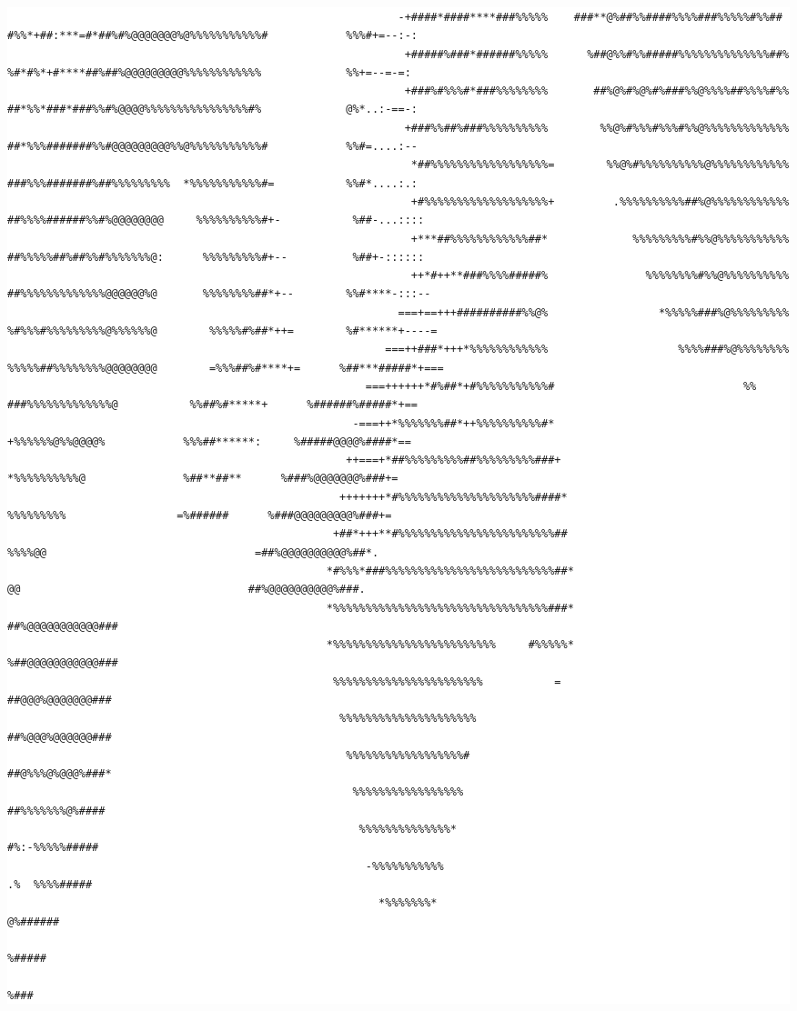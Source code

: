                                                                 -+####*####****###%%%%%    ###**@%##%%####%%%%###%%%%%#%%###%%*+##:***=#*##%#%@@@@@@@%@%%%%%%%%%%%#            %%%#+=--:-:               
                                                                 +#####%###*######%%%%%      %##@%%#%%#####%%%%%%%%%%%%%%##%%#*#%*+#****##%##%@@@@@@@@@%%%%%%%%%%%%             %%+=--=-=:               
                                                                 +###%#%%%#*###%%%%%%%%       ##%@%#%@%#%###%%@%%%%##%%%%#%%##*%%*###*###%%#%@@@@%%%%%%%%%%%%%%%%#%             @%*..:-==-:              
                                                                 +###%%##%###%%%%%%%%%%        %%@%#%%%#%%%#%%@%%%%%%%%%%%%%##*%%%#######%%#@@@@@@@@@%%@%%%%%%%%%%%#            %%#=....:--              
                                                                  *##%%%%%%%%%%%%%%%%%%=        %%@%#%%%%%%%%%%@%%%%%%%%%%%%###%%%#######%##%%%%%%%%%  *%%%%%%%%%%%#=           %%#*....:.:              
                                                                  +#%%%%%%%%%%%%%%%%%%%+         .%%%%%%%%%%##%@%%%%%%%%%%%%##%%%%######%%#%@@@@@@@@     %%%%%%%%%%#+-           %##-...::::             
                                                                  +***##%%%%%%%%%%%%##*             %%%%%%%%%#%%@%%%%%%%%%%%##%%%%%##%##%%#%%%%%%%@:      %%%%%%%%%#+--          %##+-::::::             
                                                                  ++*#++**###%%%%#####%               %%%%%%%%#%%@%%%%%%%%%%##%%%%%%%%%%%%%@@@@@@%@       %%%%%%%%##*+--        %%#****-:::--            
                                                                ===+==+++##########%%@%                 *%%%%%###%@%%%%%%%%%%#%%%#%%%%%%%%%@%%%%%%@        %%%%%#%##*++=        %#******+----=           
                                                              ===++###*+++*%%%%%%%%%%%%                    %%%%###%@%%%%%%%%%%%%%##%%%%%%%%@@@@@@@@        =%%%##%#****+=      %##***#####*+===          
                                                           ===++++++*#%##*+#%%%%%%%%%%%#                             %%          ###%%%%%%%%%%%%%@           %%##%#*****+      %######%#####*+==         
                                                         -===++*%%%%%%%##*++%%%%%%%%%%#*                                           +%%%%%%@%%@@@@%            %%%##******:     %#####@@@@%####*==        
                                                        ++===+*##%%%%%%%%%##%%%%%%%%%###+                                            *%%%%%%%%%%@               %##**##**      %###%@@@@@@@%###+=        
                                                       +++++++*#%%%%%%%%%%%%%%%%%%%%%####*                                             %%%%%%%%%                 =%######      %###@@@@@@@@@%###+=       
                                                      +##*+++**#%%%%%%%%%%%%%%%%%%%%%%%%##                                               %%%%@@                                =##%@@@@@@@@@@%##*.       
                                                     *#%%%*###%%%%%%%%%%%%%%%%%%%%%%%%%%##*                                                @@                                   ##%@@@@@@@@@@%###.       
                                                     *%%%%%%%%%%%%%%%%%%%%%%%%%%%%%%%%%###*                                                                                     ##%@@@@@@@@@@@###        
                                                     *%%%%%%%%%%%%%%%%%%%%%%%%%     #%%%%%*                                                                                     %##@@@@@@@@@@@###        
                                                      %%%%%%%%%%%%%%%%%%%%%%%           =                                                                                        ##@@@%@@@@@@@###        
                                                       %%%%%%%%%%%%%%%%%%%%%                                                                                                     ##%@@@%@@@@@@###        
                                                        %%%%%%%%%%%%%%%%%%#                                                                                                       ##@%%%@%@@@%###*       
                                                         %%%%%%%%%%%%%%%%%                                                                                                        ##%%%%%%%@%####        
                                                          %%%%%%%%%%%%%%*                                                                                                          #%:-%%%%%#####        
                                                           -%%%%%%%%%%%                                                                                                            .%  %%%%#####         
                                                             *%%%%%%%*                                                                                                                 @%######          
                                                                                                                                                                                       %#####            
                                                                                                                                                                                       %###              
                                                                                                                                                                                                         
